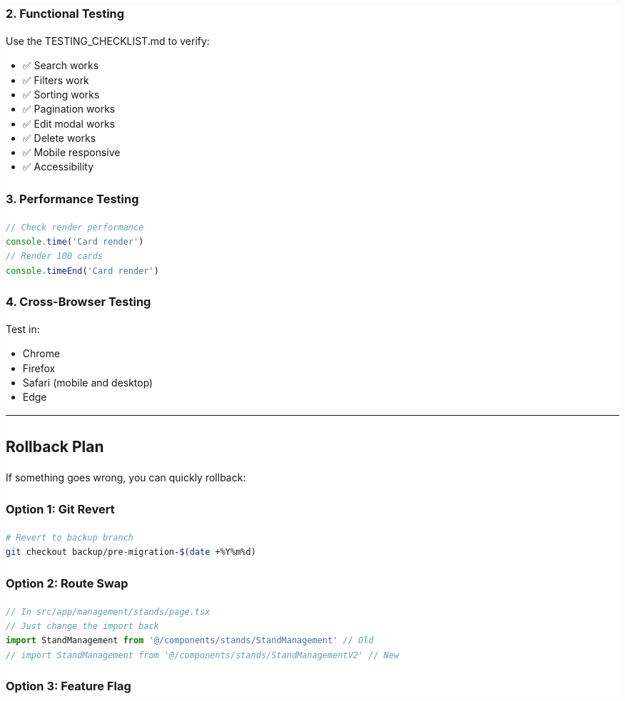 ### 2. Functional Testing

Use the TESTING_CHECKLIST.md to verify:
- ✅ Search works
- ✅ Filters work
- ✅ Sorting works
- ✅ Pagination works
- ✅ Edit modal works
- ✅ Delete works
- ✅ Mobile responsive
- ✅ Accessibility

### 3. Performance Testing

```typescript
// Check render performance
console.time('Card render')
// Render 100 cards
console.timeEnd('Card render')
```

### 4. Cross-Browser Testing

Test in:
- Chrome
- Firefox
- Safari (mobile and desktop)
- Edge

---

## Rollback Plan

If something goes wrong, you can quickly rollback:

### Option 1: Git Revert

```bash
# Revert to backup branch
git checkout backup/pre-migration-$(date +%Y%m%d)
```

### Option 2: Route Swap

```typescript
// In src/app/management/stands/page.tsx
// Just change the import back
import StandManagement from '@/components/stands/StandManagement' // Old
// import StandManagement from '@/components/stands/StandManagementV2' // New
```

### Option 3: Feature Flag
